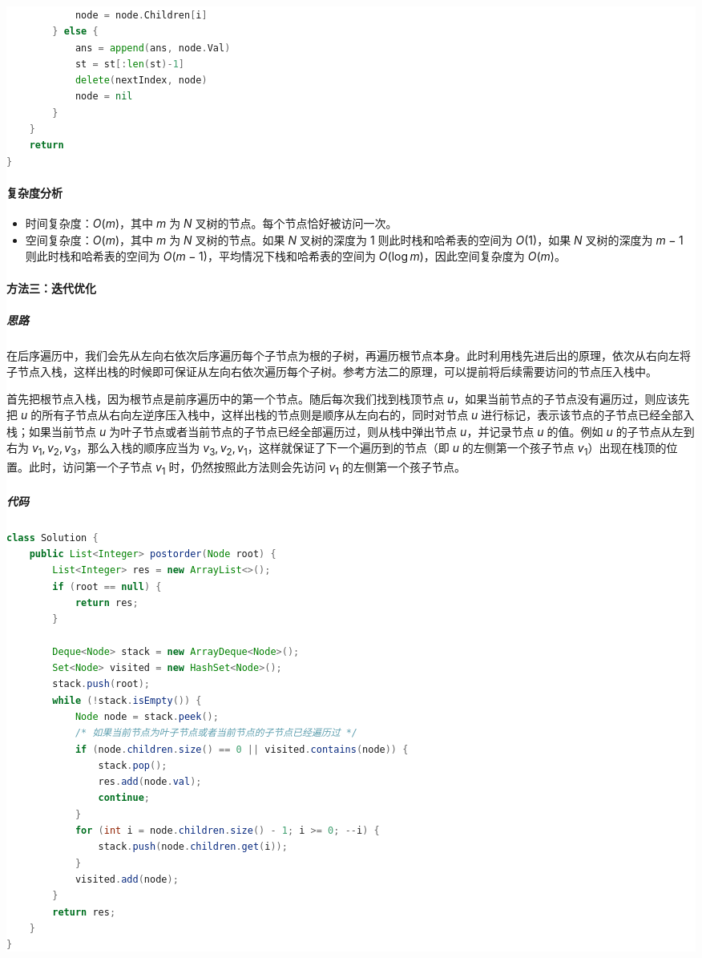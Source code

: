 ```go
            node = node.Children[i]
        } else {
            ans = append(ans, node.Val)
            st = st[:len(st)-1]
            delete(nextIndex, node)
            node = nil
        }
    }
    return
}
```

#### 复杂度分析

- 时间复杂度：$O(m)$，其中 $m$ 为 $N$ 叉树的节点。每个节点恰好被访问一次。
- 空间复杂度：$O(m)$，其中 $m$ 为 $N$ 叉树的节点。如果 $N$ 叉树的深度为 $1$ 则此时栈和哈希表的空间为 $O(1)$，如果 $N$ 叉树的深度为 $m-1$ 则此时栈和哈希表的空间为 $O(m-1)$，平均情况下栈和哈希表的空间为 $O(\log m)$，因此空间复杂度为 $O(m)$。

#### 方法三：迭代优化

##### 思路

在后序遍历中，我们会先从左向右依次后序遍历每个子节点为根的子树，再遍历根节点本身。此时利用栈先进后出的原理，依次从右向左将子节点入栈，这样出栈的时候即可保证从左向右依次遍历每个子树。参考方法二的原理，可以提前将后续需要访问的节点压入栈中。

首先把根节点入栈，因为根节点是前序遍历中的第一个节点。随后每次我们找到栈顶节点 $u$，如果当前节点的子节点没有遍历过，则应该先把 $u$ 的所有子节点从右向左逆序压入栈中，这样出栈的节点则是顺序从左向右的，同时对节点 $u$ 进行标记，表示该节点的子节点已经全部入栈；如果当前节点 $u$ 为叶子节点或者当前节点的子节点已经全部遍历过，则从栈中弹出节点 $u$，并记录节点 $u$ 的值。例如 $u$ 的子节点从左到右为 $v_1, v_2, v_3$，那么入栈的顺序应当为 $v_3, v_2, v_1$，这样就保证了下一个遍历到的节点（即 $u$ 的左侧第一个孩子节点 $v_1$）出现在栈顶的位置。此时，访问第一个子节点 $v_1$ 时，仍然按照此方法则会先访问 $v_1$ 的左侧第一个孩子节点。

##### 代码

```java
class Solution {
    public List<Integer> postorder(Node root) {
        List<Integer> res = new ArrayList<>();
        if (root == null) {
            return res;
        }

        Deque<Node> stack = new ArrayDeque<Node>();
        Set<Node> visited = new HashSet<Node>();
        stack.push(root);
        while (!stack.isEmpty()) {
            Node node = stack.peek();
            /* 如果当前节点为叶子节点或者当前节点的子节点已经遍历过 */
            if (node.children.size() == 0 || visited.contains(node)) {
                stack.pop();
                res.add(node.val);
                continue;
            }
            for (int i = node.children.size() - 1; i >= 0; --i) {
                stack.push(node.children.get(i));
            }
            visited.add(node);
        }
        return res;
    }
}
```
